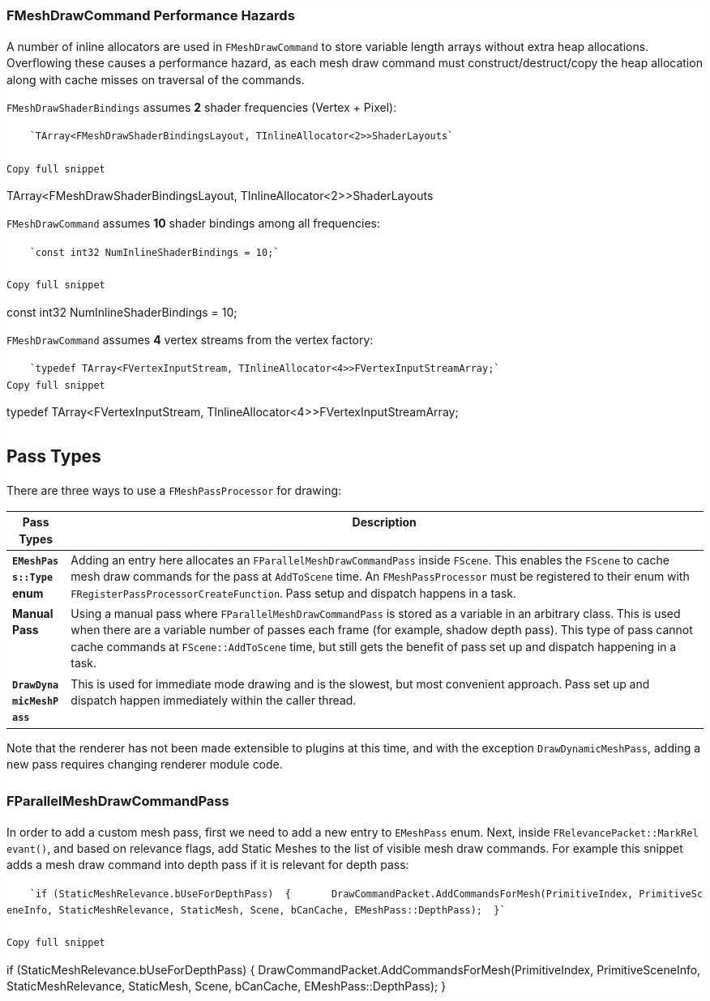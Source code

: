 ### FMeshDrawCommand Performance Hazards

A number of inline allocators are used in `FMeshDrawCommand` to store variable length arrays without extra heap allocations. Overflowing these causes a performance hazard, as each mesh draw command must construct/destruct/copy the heap allocation along with cache misses on traversal of the commands.

`FMeshDrawShaderBindings` assumes **2** shader frequencies (Vertex + Pixel):

```
	`TArray<FMeshDrawShaderBindingsLayout, TInlineAllocator<2>>ShaderLayouts`

Copy full snippet
```
TArray<FMeshDrawShaderBindingsLayout, TInlineAllocator<2>>ShaderLayouts

`FMeshDrawCommand` assumes **10** shader bindings among all frequencies:

```
	`const int32 NumInlineShaderBindings = 10;`

Copy full snippet
```
const int32 NumInlineShaderBindings = 10;

`FMeshDrawCommand` assumes **4** vertex streams from the vertex factory:

```
	`typedef TArray<FVertexInputStream, TInlineAllocator<4>>FVertexInputStreamArray;`
Copy full snippet
```
typedef TArray<FVertexInputStream, TInlineAllocator<4>>FVertexInputStreamArray;

## Pass Types

There are three ways to use a `FMeshPassProcessor` for drawing:

| Pass Types | Description |
| --- | --- |
| **`EMeshPass::Type` enum** | Adding an entry here allocates an `FParallelMeshDrawCommandPass` inside `FScene`. This enables the `FScene` to cache mesh draw commands for the pass at `AddToScene` time. An `FMeshPassProcessor` must be registered to their enum with `FRegisterPassProcessorCreateFunction`. Pass setup and dispatch happens in a task. |
| **Manual Pass** | Using a manual pass where `FParallelMeshDrawCommandPass` is stored as a variable in an arbitrary class. This is used when there are a variable number of passes each frame (for example, shadow depth pass). This type of pass cannot cache commands at `FScene::AddToScene` time, but still gets the benefit of pass set up and dispatch happening in a task. |
| **`DrawDynamicMeshPass`** | This is used for immediate mode drawing and is the slowest, but most convenient approach. Pass set up and dispatch happen immediately within the caller thread. |

Note that the renderer has not been made extensible to plugins at this time, and with the exception `DrawDynamicMeshPass`, adding a new pass requires changing renderer module code.

### FParallelMeshDrawCommandPass

In order to add a custom mesh pass, first we need to add a new entry to `EMeshPass` enum. Next, inside `FRelevancePacket::MarkRelevant()`, and based on relevance flags, add Static Meshes to the list of visible mesh draw commands. For example this snippet adds a mesh draw command into depth pass if it is relevant for depth pass:

```
	`if (StaticMeshRelevance.bUseForDepthPass) 	{ 		DrawCommandPacket.AddCommandsForMesh(PrimitiveIndex, PrimitiveSceneInfo, StaticMeshRelevance, StaticMesh, Scene, bCanCache, EMeshPass::DepthPass); 	}`

Copy full snippet
```
if (StaticMeshRelevance.bUseForDepthPass) { DrawCommandPacket.AddCommandsForMesh(PrimitiveIndex, PrimitiveSceneInfo, StaticMeshRelevance, StaticMesh, Scene, bCanCache, EMeshPass::DepthPass); }
